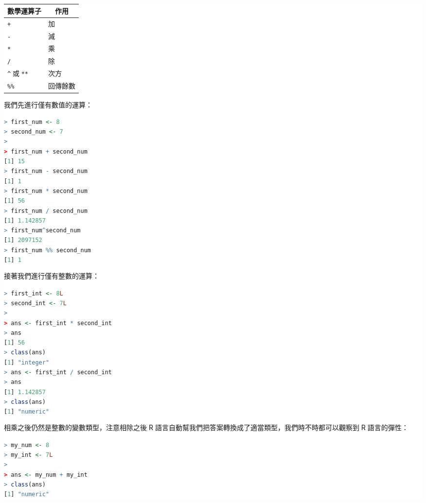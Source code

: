 |數學運算子|作用|
|---------|---|
|`+`|加|
|`-`|減|
|`*`|乘|
|`/`|除|
|`^` 或 `**`|次方|
|`%%`|回傳餘數|

我們先進行僅有數值的運算：

```r
> first_num <- 8
> second_num <- 7
> 
> first_num + second_num
[1] 15
> first_num - second_num
[1] 1
> first_num * second_num
[1] 56
> first_num / second_num
[1] 1.142857
> first_num^second_num
[1] 2097152
> first_num %% second_num
[1] 1
```

接著我們進行僅有整數的運算：

```r
> first_int <- 8L
> second_int <- 7L
> 
> ans <- first_int * second_int
> ans
[1] 56
> class(ans)
[1] "integer"
> ans <- first_int / second_int
> ans
[1] 1.142857
> class(ans)
[1] "numeric"
```

相乘之後仍然是整數的變數類型，注意相除之後 R 語言自動幫我們把答案轉換成了適當類型，我們時不時都可以觀察到 R 語言的彈性：

```r
> my_num <- 8
> my_int <- 7L
>
> ans <- my_num + my_int
> class(ans)
[1] "numeric"
```

